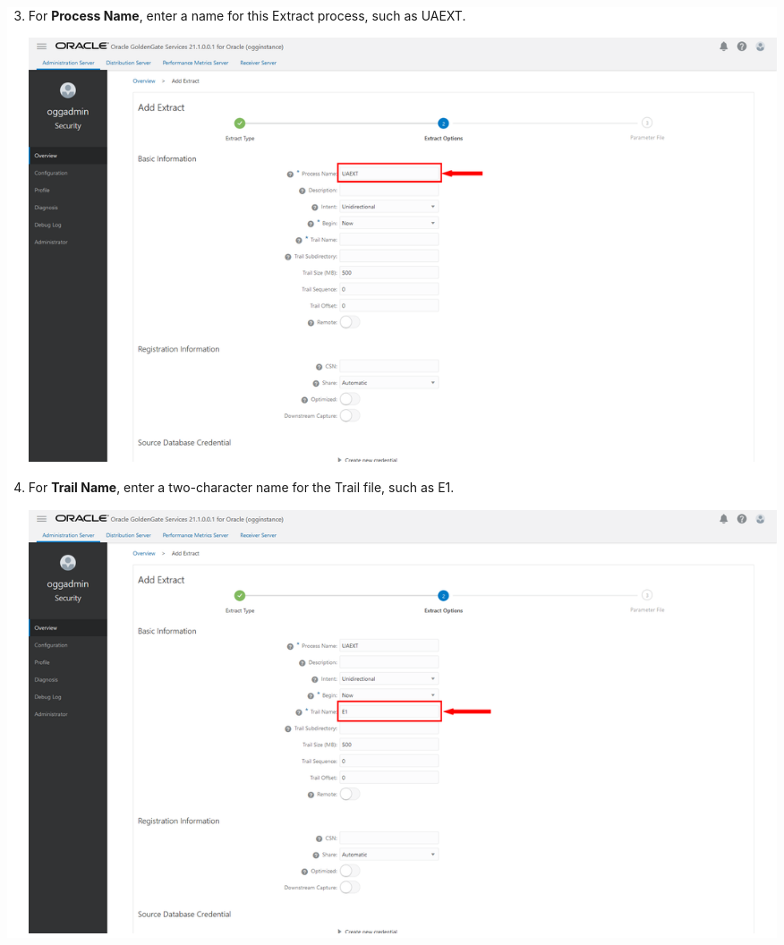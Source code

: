 3.  For **Process Name**, enter a name for this Extract process, such as UAEXT.

    ![Extract Name](images/02-03-extract-name.png "Enter a name")

4.  For **Trail Name**, enter a two-character name for the Trail file, such as E1.

    ![Trail name](images/02-04-trailname.png "Enter the trail file name")
